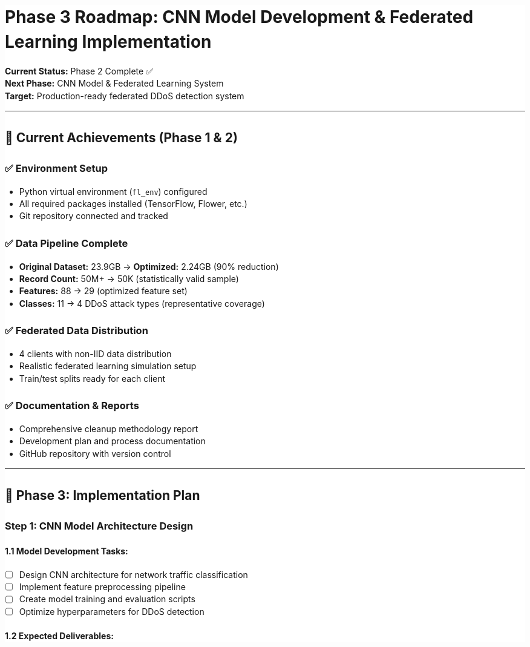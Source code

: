# Phase 3 Roadmap: CNN Model Development & Federated Learning Implementation

**Current Status:** Phase 2 Complete ✅  
**Next Phase:** CNN Model & Federated Learning System  
**Target:** Production-ready federated DDoS detection system

---

## 🎯 Current Achievements (Phase 1 & 2)

### ✅ **Environment Setup**

- Python virtual environment (`fl_env`) configured
- All required packages installed (TensorFlow, Flower, etc.)
- Git repository connected and tracked

### ✅ **Data Pipeline Complete**

- **Original Dataset:** 23.9GB → **Optimized:** 2.24GB (90% reduction)
- **Record Count:** 50M+ → 50K (statistically valid sample)
- **Features:** 88 → 29 (optimized feature set)
- **Classes:** 11 → 4 DDoS attack types (representative coverage)

### ✅ **Federated Data Distribution**

- 4 clients with non-IID data distribution
- Realistic federated learning simulation setup
- Train/test splits ready for each client

### ✅ **Documentation & Reports**

- Comprehensive cleanup methodology report
- Development plan and process documentation
- GitHub repository with version control

---

## 🚀 Phase 3: Implementation Plan

### **Step 1: CNN Model Architecture Design**

#### **1.1 Model Development Tasks:**

- [ ] Design CNN architecture for network traffic classification
- [ ] Implement feature preprocessing pipeline
- [ ] Create model training and evaluation scripts
- [ ] Optimize hyperparameters for DDoS detection

#### **1.2 Expected Deliverables:**
